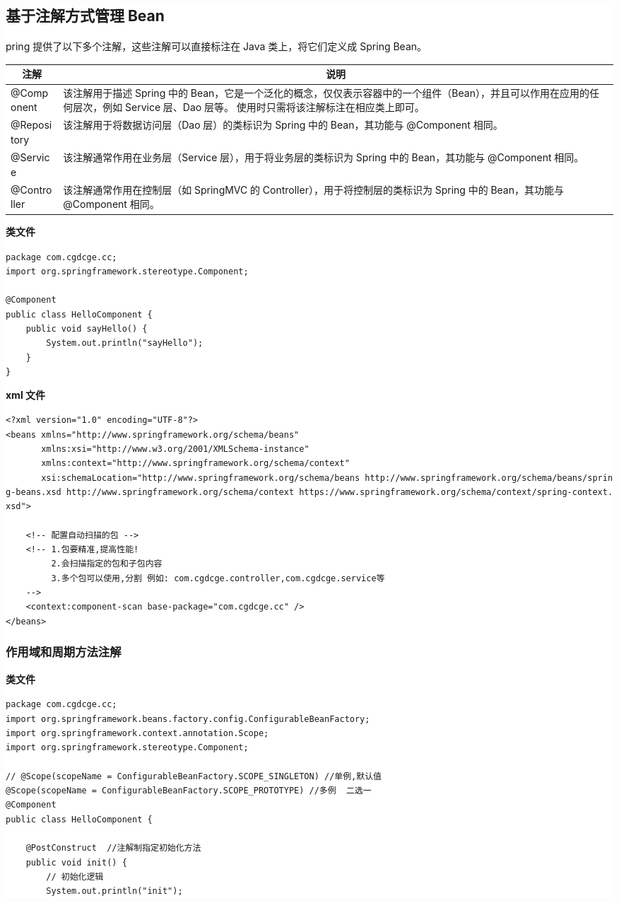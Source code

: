 ## 基于注解方式管理 Bean

pring 提供了以下多个注解，这些注解可以直接标注在 Java 类上，将它们定义成 Spring Bean。

| 注解        | 说明                                                                                                                                                                                    |
| ----------- | --------------------------------------------------------------------------------------------------------------------------------------------------------------------------------------- |
| @Component  | 该注解用于描述 Spring 中的 Bean，它是一个泛化的概念，仅仅表示容器中的一个组件（Bean），并且可以作用在应用的任何层次，例如 Service 层、Dao 层等。 使用时只需将该注解标注在相应类上即可。 |
| @Repository | 该注解用于将数据访问层（Dao 层）的类标识为 Spring 中的 Bean，其功能与 @Component 相同。                                                                                                 |
| @Service    | 该注解通常作用在业务层（Service 层），用于将业务层的类标识为 Spring 中的 Bean，其功能与 @Component 相同。                                                                               |
| @Controller | 该注解通常作用在控制层（如 SpringMVC 的 Controller），用于将控制层的类标识为 Spring 中的 Bean，其功能与 @Component 相同。                                                               |

**类文件**

```
package com.cgdcge.cc;
import org.springframework.stereotype.Component;

@Component
public class HelloComponent {
    public void sayHello() {
        System.out.println("sayHello");
    }
}
```

**xml 文件**

```
<?xml version="1.0" encoding="UTF-8"?>
<beans xmlns="http://www.springframework.org/schema/beans"
       xmlns:xsi="http://www.w3.org/2001/XMLSchema-instance"
       xmlns:context="http://www.springframework.org/schema/context"
       xsi:schemaLocation="http://www.springframework.org/schema/beans http://www.springframework.org/schema/beans/spring-beans.xsd http://www.springframework.org/schema/context https://www.springframework.org/schema/context/spring-context.xsd">

    <!-- 配置自动扫描的包 -->
    <!-- 1.包要精准,提高性能!
         2.会扫描指定的包和子包内容
         3.多个包可以使用,分割 例如: com.cgdcge.controller,com.cgdcge.service等
    -->
    <context:component-scan base-package="com.cgdcge.cc" />
</beans>
```

### 作用域和周期方法注解

**类文件**

```
package com.cgdcge.cc;
import org.springframework.beans.factory.config.ConfigurableBeanFactory;
import org.springframework.context.annotation.Scope;
import org.springframework.stereotype.Component;

// @Scope(scopeName = ConfigurableBeanFactory.SCOPE_SINGLETON) //单例,默认值
@Scope(scopeName = ConfigurableBeanFactory.SCOPE_PROTOTYPE) //多例  二选一
@Component
public class HelloComponent {

    @PostConstruct  //注解制指定初始化方法
    public void init() {
        // 初始化逻辑
        System.out.println("init");
```